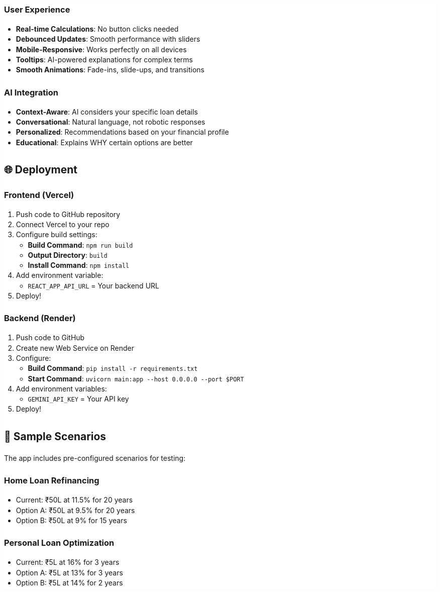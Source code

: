 ### User Experience
- **Real-time Calculations**: No button clicks needed
- **Debounced Updates**: Smooth performance with sliders
- **Mobile-Responsive**: Works perfectly on all devices
- **Tooltips**: AI-powered explanations for complex terms
- **Smooth Animations**: Fade-ins, slide-ups, and transitions

### AI Integration
- **Context-Aware**: AI considers your specific loan details
- **Conversational**: Natural language, not robotic responses
- **Personalized**: Recommendations based on your financial profile
- **Educational**: Explains WHY certain options are better

## 🌐 Deployment

### Frontend (Vercel)
1. Push code to GitHub repository
2. Connect Vercel to your repo
3. Configure build settings:
   - **Build Command**: `npm run build`
   - **Output Directory**: `build`
   - **Install Command**: `npm install`
4. Add environment variable:
   - `REACT_APP_API_URL` = Your backend URL
5. Deploy!

### Backend (Render)
1. Push code to GitHub
2. Create new Web Service on Render
3. Configure:
   - **Build Command**: `pip install -r requirements.txt`
   - **Start Command**: `uvicorn main:app --host 0.0.0.0 --port $PORT`
4. Add environment variables:
   - `GEMINI_API_KEY` = Your API key
5. Deploy!

## 🧪 Sample Scenarios

The app includes pre-configured scenarios for testing:

### Home Loan Refinancing
- Current: ₹50L at 11.5% for 20 years
- Option A: ₹50L at 9.5% for 20 years
- Option B: ₹50L at 9% for 15 years

### Personal Loan Optimization
- Current: ₹5L at 16% for 3 years
- Option A: ₹5L at 13% for 3 years
- Option B: ₹5L at 14% for 2 years
